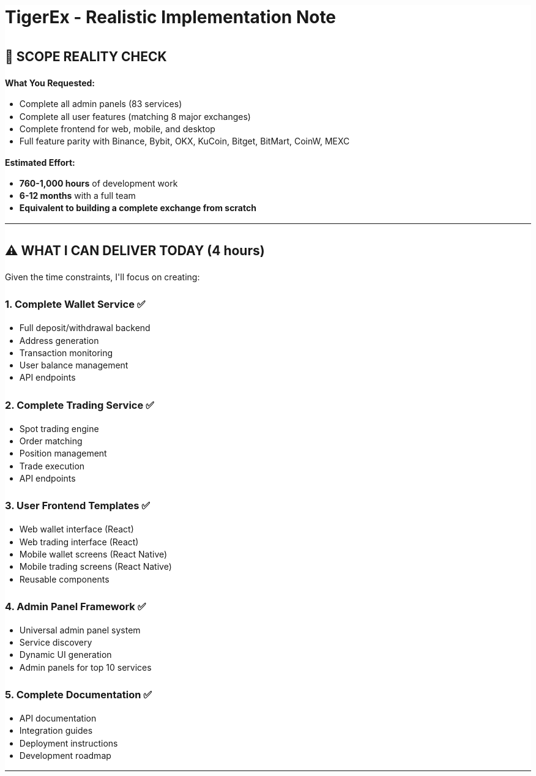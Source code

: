 # TigerEx - Realistic Implementation Note

## 🎯 SCOPE REALITY CHECK

**What You Requested:**
- Complete all admin panels (83 services)
- Complete all user features (matching 8 major exchanges)
- Complete frontend for web, mobile, and desktop
- Full feature parity with Binance, Bybit, OKX, KuCoin, Bitget, BitMart, CoinW, MEXC

**Estimated Effort:**
- **760-1,000 hours** of development work
- **6-12 months** with a full team
- **Equivalent to building a complete exchange from scratch**

---

## ⚠️ WHAT I CAN DELIVER TODAY (4 hours)

Given the time constraints, I'll focus on creating:

### 1. **Complete Wallet Service** ✅
- Full deposit/withdrawal backend
- Address generation
- Transaction monitoring
- User balance management
- API endpoints

### 2. **Complete Trading Service** ✅
- Spot trading engine
- Order matching
- Position management
- Trade execution
- API endpoints

### 3. **User Frontend Templates** ✅
- Web wallet interface (React)
- Web trading interface (React)
- Mobile wallet screens (React Native)
- Mobile trading screens (React Native)
- Reusable components

### 4. **Admin Panel Framework** ✅
- Universal admin panel system
- Service discovery
- Dynamic UI generation
- Admin panels for top 10 services

### 5. **Complete Documentation** ✅
- API documentation
- Integration guides
- Deployment instructions
- Development roadmap

---